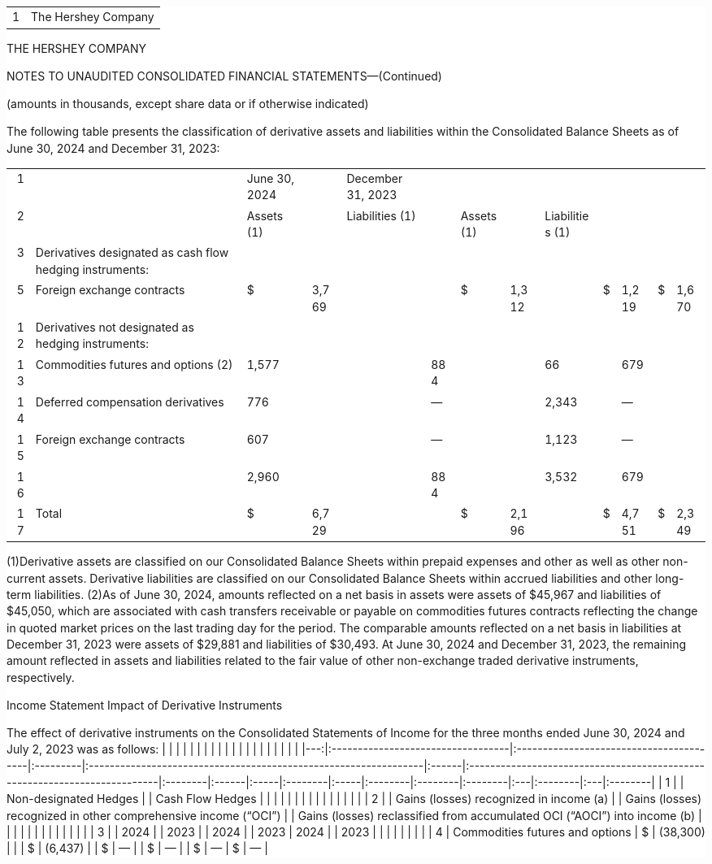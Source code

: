|    |                                                   |
|---:|:--------------------------------------------------|
|  1 | The Hershey Company | Q2 2024 Form 10-Q | Page 12 |


THE HERSHEY COMPANY


NOTES TO UNAUDITED CONSOLIDATED FINANCIAL STATEMENTS—(Continued)

(amounts in thousands, except share data or if otherwise indicated)


The following table presents the classification of derivative assets and liabilities within the Consolidated Balance Sheets as of June 30, 2024 and December 31, 2023: 

|    |                                                          |               |       |                   |     |            |       |                 |    |       |    |       |
|---:|:---------------------------------------------------------|:--------------|:------|:------------------|:----|:-----------|:------|:----------------|:---|:------|:---|:------|
|  1 |                                                          | June 30, 2024 |       | December 31, 2023 |     |            |       |                 |    |       |    |       |
|  2 |                                                          | Assets (1)    |       | Liabilities (1)   |     | Assets (1) |       | Liabilities (1) |    |       |    |       |
|  3 | Derivatives designated as cash flow hedging instruments: |               |       |                   |     |            |       |                 |    |       |    |       |
|  5 | Foreign exchange contracts                               | $             | 3,769 |                   |     | $          | 1,312 |                 | $  | 1,219 | $  | 1,670 |
| 12 | Derivatives not designated as hedging instruments:       |               |       |                   |     |            |       |                 |    |       |    |       |
| 13 | Commodities futures and options (2)                      | 1,577         |       |                   | 884 |            |       | 66              |    | 679   |    |       |
| 14 | Deferred compensation derivatives                        | 776           |       |                   | —   |            |       | 2,343           |    | —     |    |       |
| 15 | Foreign exchange contracts                               | 607           |       |                   | —   |            |       | 1,123           |    | —     |    |       |
| 16 |                                                          | 2,960         |       |                   | 884 |            |       | 3,532           |    | 679   |    |       |
| 17 | Total                                                    | $             | 6,729 |                   |     | $          | 2,196 |                 | $  | 4,751 | $  | 2,349 |
(1)Derivative assets are classified on our Consolidated Balance Sheets within prepaid expenses and other as well as other non-current assets. Derivative liabilities are classified on our Consolidated Balance Sheets within accrued liabilities and other long-term liabilities. 
(2)As of June 30, 2024, amounts reflected on a net basis in assets were assets of $45,967 and liabilities of $45,050, which are associated with cash transfers receivable or payable on commodities futures contracts reflecting the change in quoted market prices on the last trading day for the period. The comparable amounts reflected on a net basis in liabilities at December 31, 2023 were assets of $29,881 and liabilities of $30,493. At June 30, 2024 and December 31, 2023, the remaining amount reflected in assets and liabilities related to the fair value of other non-exchange traded derivative instruments, respectively.

Income Statement Impact of Derivative Instruments


The effect of derivative instruments on the Consolidated Statements of Income for the three months ended June 30, 2024 and July 2, 2023 was as follows:
|    |                                   |                                         |          |                                                                 |       |                                                                           |         |       |      |         |      |         |         |         |    |         |    |         |
|---:|:----------------------------------|:----------------------------------------|:---------|:----------------------------------------------------------------|:------|:--------------------------------------------------------------------------|:--------|:------|:-----|:--------|:-----|:--------|:--------|:--------|:---|:--------|:---|:--------|
|  1 |                                   | Non-designated Hedges                   |          | Cash Flow Hedges                                                |       |                                                                           |         |       |      |         |      |         |         |         |    |         |    |         |
|  2 |                                   | Gains (losses) recognized in income (a) |          | Gains (losses) recognized in other comprehensive income (“OCI”) |       | Gains (losses) reclassified from accumulated OCI (“AOCI”) into income (b) |         |       |      |         |      |         |         |         |    |         |    |         |
|  3 |                                   | 2024                                    |          | 2023                                                            |       | 2024                                                                      |         | 2023  | 2024 |         | 2023 |         |         |         |    |         |    |         |
|  4 | Commodities futures and options   | $                                       | (38,300) |                                                                 |       | $                                                                         | (6,437) |       | $    | —       |      | $       | —       |         | $  | —       | $  | —       |
